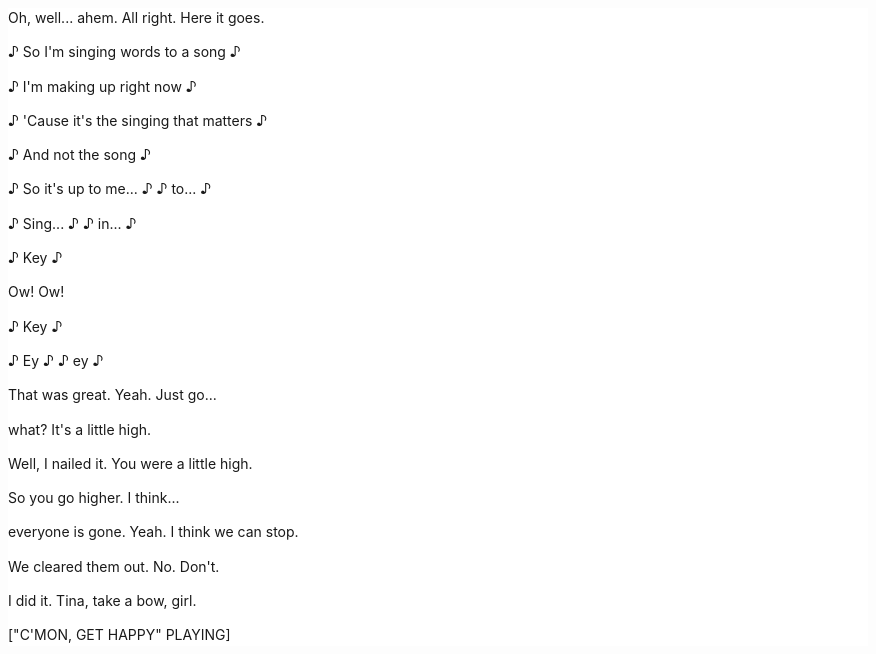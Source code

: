 Oh, well... ahem.
All right. Here it goes.

♪ So I'm singing
words to a song ♪

♪ I'm making up right now ♪

♪ 'Cause it's the
singing that matters ♪

♪ And not the song ♪

♪ So it's up to me... ♪
♪ to... ♪

♪ Sing... ♪
♪ in... ♪

♪ Key ♪

Ow!
Ow!

♪ Key ♪

♪ Ey ♪
♪ ey ♪

That was great.
Yeah. Just go...

what?
It's a little high.

Well, I nailed it.
You were a little high.

So you go higher.
I think...

everyone is gone.
Yeah. I think we can stop.

We cleared them out.
No. Don't.

I did it. Tina,
take a bow, girl.

["C'MON, GET HAPPY" PLAYING]
